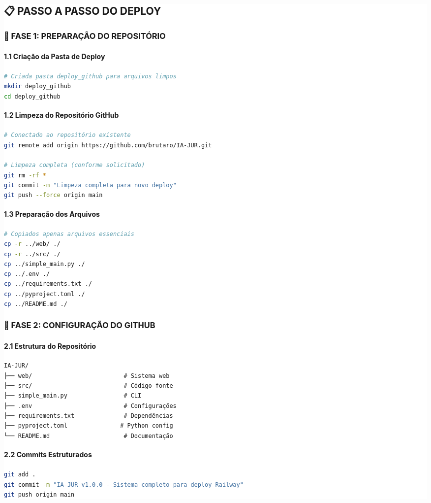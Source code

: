 
## 📋 **PASSO A PASSO DO DEPLOY**

### **🔄 FASE 1: PREPARAÇÃO DO REPOSITÓRIO**

#### **1.1 Criação da Pasta de Deploy**
```bash
# Criada pasta deploy_github para arquivos limpos
mkdir deploy_github
cd deploy_github
```

#### **1.2 Limpeza do Repositório GitHub**
```bash
# Conectado ao repositório existente
git remote add origin https://github.com/brutaro/IA-JUR.git

# Limpeza completa (conforme solicitado)
git rm -rf *
git commit -m "Limpeza completa para novo deploy"
git push --force origin main
```

#### **1.3 Preparação dos Arquivos**
```bash
# Copiados apenas arquivos essenciais
cp -r ../web/ ./
cp -r ../src/ ./
cp ../simple_main.py ./
cp ../.env ./
cp ../requirements.txt ./
cp ../pyproject.toml ./
cp ../README.md ./
```

### **🔄 FASE 2: CONFIGURAÇÃO DO GITHUB**

#### **2.1 Estrutura do Repositório**
```
IA-JUR/
├── web/                          # Sistema web
├── src/                          # Código fonte
├── simple_main.py                # CLI
├── .env                          # Configurações
├── requirements.txt              # Dependências
├── pyproject.toml               # Python config
└── README.md                     # Documentação
```

#### **2.2 Commits Estruturados**
```bash
git add .
git commit -m "IA-JUR v1.0.0 - Sistema completo para deploy Railway"
git push origin main
```
